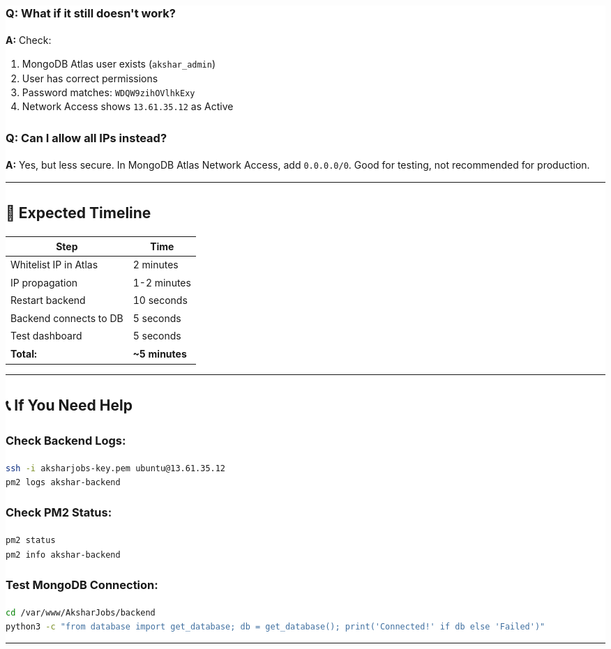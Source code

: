 ### Q: What if it still doesn't work?
**A:** Check:
1. MongoDB Atlas user exists (`akshar_admin`)
2. User has correct permissions
3. Password matches: `WDQW9zihOVlhkExy`
4. Network Access shows `13.61.35.12` as Active

### Q: Can I allow all IPs instead?
**A:** Yes, but less secure. In MongoDB Atlas Network Access, add `0.0.0.0/0`. Good for testing, not recommended for production.

---

## 🎯 **Expected Timeline**

| Step | Time |
|------|------|
| Whitelist IP in Atlas | 2 minutes |
| IP propagation | 1-2 minutes |
| Restart backend | 10 seconds |
| Backend connects to DB | 5 seconds |
| Test dashboard | 5 seconds |
| **Total:** | **~5 minutes** |

---

## 📞 **If You Need Help**

### Check Backend Logs:
```bash
ssh -i aksharjobs-key.pem ubuntu@13.61.35.12
pm2 logs akshar-backend
```

### Check PM2 Status:
```bash
pm2 status
pm2 info akshar-backend
```

### Test MongoDB Connection:
```bash
cd /var/www/AksharJobs/backend
python3 -c "from database import get_database; db = get_database(); print('Connected!' if db else 'Failed')"
```

---